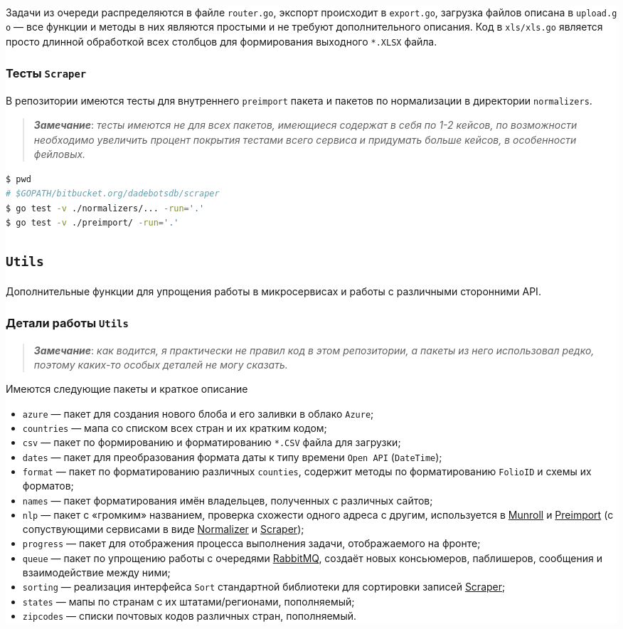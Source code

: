 Задачи из очереди распределяются в файле `router.go`, экспорт происходит в `export.go`, загрузка файлов описана в `upload.go` — все функции и методы в них являются простыми и не требуют дополнительного описания. Код в `xls/xls.go` является просто длинной обработкой всех столбцов для формирования выходного `*.XLSX` файла.

<div id="scraper-test"/>

### Тесты `Scraper`

В репозитории имеются тесты для внутреннего `preimport` пакета и пакетов по нормализации в директории `normalizers`.

>***Замечание***: *тесты имеются не для всех пакетов, имеющиеся содержат в себя по 1-2 кейсов, по возможности необходимо увеличить процент покрытия тестами всего сервиса и придумать больше кейсов, в особенности фейловых.*

```sh
$ pwd
# $GOPATH/bitbucket.org/dadebotsdb/scraper
$ go test -v ./normalizers/... -run='.'
$ go test -v ./preimport/ -run='.'
```

<div id="utils"/>

## `Utils`

Дополнительные функции для упрощения работы в микросервисах и работы с различными сторонними API.

### Детали работы `Utils`

>***Замечание***: *как водится, я практически не правил код в этом репозитории, а пакеты из него использовал редко, поэтому каких-то особых деталей не могу сказать.*

Имеются следующие пакеты и краткое описание

- `azure` — пакет для создания нового блоба и его заливки в облако `Azure`;
- `countries` — мапа со списком всех стран и их кратким кодом;
- `csv` — пакет по формированию и форматированию `*.CSV` файла для загрузки;
- `dates` — пакет для преобразования формата даты к типу времени `Open API` (`DateTime`);
- `format` — пакет по форматированию различных `counties`, содержит методы по форматированию `FolioID` и схемы их форматов;
- `names` — пакет форматирования имён владельцев, полученных с различных сайтов;
- `nlp` — пакет с «громким» названием, проверка схожести одного адреса с другим, используется в [Munroll](#munroll) и [Preimport](#preimport) (с сопуствующими сервисами в виде [Normalizer](#normalizer) и [Scraper](#scraper));
- `progress` — пакет для отображения процесса выполнения задачи, отображаемого на фронте;
- `queue` — пакет по упрощению работы с очередями [RabbitMQ], создаёт новых консьюмеров, паблишеров, сообщения и взаимодействие между ними;
- `sorting` — реализация интерфейса `Sort` стандартной библиотеки для сортировки записей [Scraper](#scraper);
- `states` — мапы по странам с их штатами/регионами, пополняемый;
- `zipcodes` — списки почтовых кодов различных стран, пополняемый.

<div id="utils-note"/>


[//]: # (Секция комментариев)
   [dep-link]: <https://github.com/golang/dep>
   [swagger-blog]: <https://posener.github.io/openapi-intro/>
   [swagger-off]: <https://swagger.io>
   [swagger-editor]: <https://editor.swagger.io>
   [eslint-cmd]: <https://eslint.org/docs/user-guide/command-line-interface>
   [go-azure]: <https://github.com/Azure/azure-sdk-for-go>
   [wercker-link]: <https://app.wercker.com>
   [dokku-link]: <http://dokku.viewdocs.io/dokku/>
   [dokku-deploy-off]: <http://dokku.viewdocs.io/dokku/deployment/application-deployment/>
   [dokku-deploy-dummy]: <https://glebbahmutov.com/blog/running-multiple-applications-in-dokku/>
   [buildpack-custom]: <https://github.com/zerospiel/heroku-buildpack-go>
   [multi-buildpack]: <https://github.com/heroku/heroku-buildpack-multi.git>
   [nodejs-buildpack]: <https://github.com/heroku/heroku-buildpack-nodejs.git>
   [do-link]: <https://cloud.digitalocean.com>
   [pgbouncer-custom]: <https://github.com/toscale/pgbouncer>
   [pgbouncer-upstream]: <https://github.com/brainsam/pgbouncer>
   [docker-amba]: <https://docs.docker.com/config/thirdparty/ambassador_pattern_linking/>
   [rabbit-setup]: <https://gist.github.com/fforbeck/868462c0f7664d92e19e>
   [rebuild]: <https://gist.github.com/zerospiel/8c877629dab9cd538560ae1c0775643f>
   [dep-dummy]: <https://github.com/golang/dep/blob/master/docs/Gopkg.toml.md>
   [crawlera-support]: <https://scrapinghub.com/contact>
   [swarm-man]: <https://docs.docker.com/get-started/part4/>
   [RabbitMQ]: <https://www.rabbitmq.com>
   [SmartyStreets]: <https://smartystreets.com>
   [Google Maps]: <https://cloud.google.com/maps-platform/>
   [YAddress]: <https://www.yaddress.net>
   [SQLMigrate]: <https://github.com/rubenv/sql-migrate>
   [Go-Swagger]: <https://github.com/go-swagger/go-swagger/cmd/swagger>
   [Go-Bindata]: <https://github.com/jteeuwen/go-bindata/>
   [Heroku]: <https://www.heroku.com>
   [Herokuish]: <https://github.com/gliderlabs/herokuish>
   [Crawlera]: <https://scrapinghub.com/crawlera>
   [User-defined networks]: <https://docs.docker.com/engine/userguide/networking/#user-defined-networks>
   [Overlay networks]: <https://docs.docker.com/engine/userguide/networking/overlay-security-model/>
   [Configs]: <https://docs.docker.com/engine/swarm/configs/>
   [Stacks]: <https://docs.docker.com/get-started/part5/>
   [Swarm]: <https://docs.docker.com/engine/swarm/>
   [PaperTrail]: <https://papertrailapp.com>